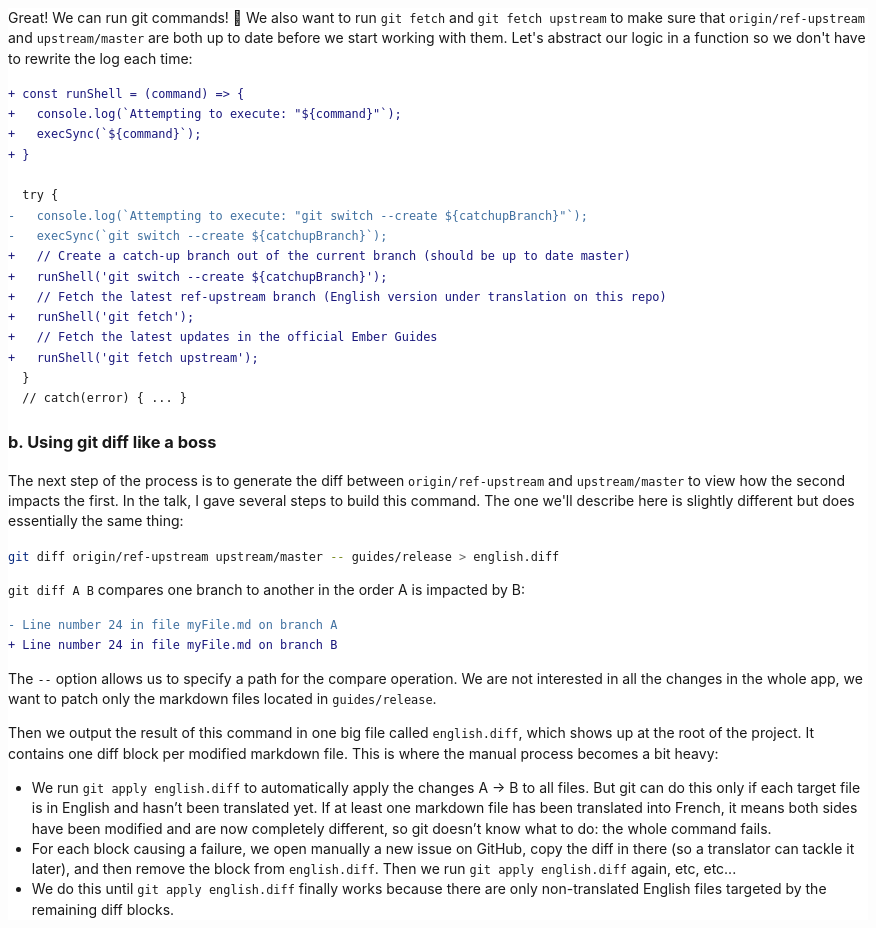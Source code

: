 Great! We can run git commands! 💪 We also want to run `git fetch` and
`git fetch upstream` to make sure that `origin/ref-upstream` and
`upstream/master` are both up to date before we start working with them. Let's
abstract our logic in a function so we don't have to rewrite the log each time:

```diff
+ const runShell = (command) => {
+   console.log(`Attempting to execute: "${command}"`);
+   execSync(`${command}`);
+ }

  try {
-   console.log(`Attempting to execute: "git switch --create ${catchupBranch}"`);
-   execSync(`git switch --create ${catchupBranch}`);
+   // Create a catch-up branch out of the current branch (should be up to date master)
+   runShell('git switch --create ${catchupBranch}');
+   // Fetch the latest ref-upstream branch (English version under translation on this repo)
+   runShell('git fetch');
+   // Fetch the latest updates in the official Ember Guides
+   runShell('git fetch upstream');
  }
  // catch(error) { ... }
```

### b. Using git diff like a boss

The next step of the process is to generate the diff between
`origin/ref-upstream` and `upstream/master` to view how the second impacts the
first. In the talk, I gave several steps to build this command. The one we'll
describe here is slightly different but does essentially the same thing:

```bash
git diff origin/ref-upstream upstream/master -- guides/release > english.diff
```

`git diff A B` compares one branch to another in the order A is impacted by B:

```diff
- Line number 24 in file myFile.md on branch A
+ Line number 24 in file myFile.md on branch B
```

The `--` option allows us to specify a path for the compare operation. We are
not interested in all the changes in the whole app, we want to patch only the
markdown files located in `guides/release`.

Then we output the result of this command in one big file called `english.diff`,
which shows up at the root of the project. It contains one diff block per
modified markdown file. This is where the manual process becomes a bit heavy:

- We run `git apply english.diff` to automatically apply the changes A → B to
  all files. But git can do this only if each target file is in English and
  hasn’t been translated yet. If at least one markdown file has been translated
  into French, it means both sides have been modified and are now completely
  different, so git doesn’t know what to do: the whole command fails.
- For each block causing a failure, we open manually a new issue on GitHub, copy
  the diff in there (so a translator can tackle it later), and then remove the
  block from `english.diff`. Then we run `git apply english.diff` again, etc,
  etc...
- We do this until `git apply english.diff` finally works because there are only
  non-translated English files targeted by the remaining diff blocks.
